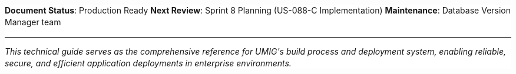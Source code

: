 **Document Status**: Production Ready
**Next Review**: Sprint 8 Planning (US-088-C Implementation)
**Maintenance**: Database Version Manager team

---

_This technical guide serves as the comprehensive reference for UMIG's build process and deployment system, enabling reliable, secure, and efficient application deployments in enterprise environments._
